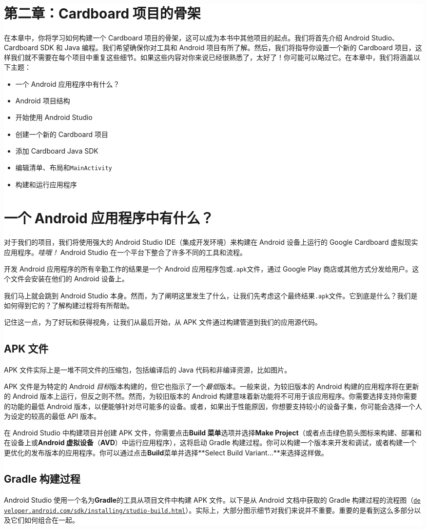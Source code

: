 # 第二章：Cardboard 项目的骨架

在本章中，你将学习如何构建一个 Cardboard 项目的骨架，这可以成为本书中其他项目的起点。我们将首先介绍 Android Studio、Cardboard SDK 和 Java 编程。我们希望确保你对工具和 Android 项目有所了解。然后，我们将指导你设置一个新的 Cardboard 项目，这样我们就不需要在每个项目中重复这些细节。如果这些内容对你来说已经很熟悉了，太好了！你可能可以略过它。在本章中，我们将涵盖以下主题：

+   一个 Android 应用程序中有什么？

+   Android 项目结构

+   开始使用 Android Studio

+   创建一个新的 Cardboard 项目

+   添加 Cardboard Java SDK

+   编辑清单、布局和`MainActivity`

+   构建和运行应用程序

# 一个 Android 应用程序中有什么？

对于我们的项目，我们将使用强大的 Android Studio IDE（集成开发环境）来构建在 Android 设备上运行的 Google Cardboard 虚拟现实应用程序。*哇哦！* Android Studio 在一个平台下整合了许多不同的工具和流程。

开发 Android 应用程序的所有辛勤工作的结果是一个 Android 应用程序包或`.apk`文件，通过 Google Play 商店或其他方式分发给用户。这个文件会安装在他们的 Android 设备上。

我们马上就会跳到 Android Studio 本身。然而，为了阐明这里发生了什么，让我们先考虑这个最终结果`.apk`文件。它到底是什么？我们是如何得到它的？了解构建过程将有所帮助。

记住这一点，为了好玩和获得视角，让我们从最后开始，从 APK 文件通过构建管道到我们的应用源代码。

## APK 文件

APK 文件实际上是一堆不同文件的压缩包，包括编译后的 Java 代码和非编译资源，比如图片。

APK 文件是为特定的 Android *目标*版本构建的，但它也指示了一个*最低*版本。一般来说，为较旧版本的 Android 构建的应用程序将在更新的 Android 版本上运行，但反之则不然。然而，为较旧版本的 Android 构建意味着新功能将不可用于该应用程序。你需要选择支持你需要的功能的最低 Android 版本，以便能够针对尽可能多的设备。或者，如果出于性能原因，你想要支持较小的设备子集，你可能会选择一个人为设定的较高的最低 API 版本。

在 Android Studio 中构建项目并创建 APK 文件，你需要点击**Build 菜单**选项并选择**Make Project**（或者点击绿色箭头图标来构建、部署和在设备上或**Android 虚拟设备**（**AVD**）中运行应用程序），这将启动 Gradle 构建过程。你可以构建一个版本来开发和调试，或者构建一个更优化的发布版本的应用程序。你可以通过点击**Build**菜单并选择**Select Build Variant...**来选择这样做。

## Gradle 构建过程

Android Studio 使用一个名为**Gradle**的工具从项目文件中构建 APK 文件。以下是从 Android 文档中获取的 Gradle 构建过程的流程图（[`developer.android.com/sdk/installing/studio-build.html`](http://developer.android.com/sdk/installing/studio-build.html)）。实际上，大部分图示细节对我们来说并不重要。重要的是看到这么多部分以及它们如何组合在一起。
